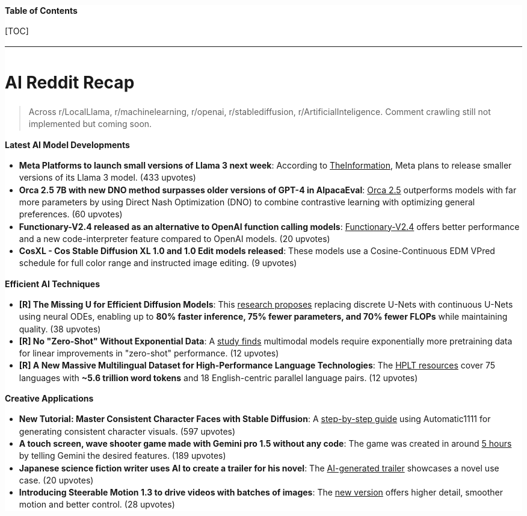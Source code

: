 **Table of Contents**

[TOC] 


---

# AI Reddit Recap

> Across r/LocalLlama, r/machinelearning, r/openai, r/stablediffusion, r/ArtificialInteligence. Comment crawling still not implemented but coming soon.

**Latest AI Model Developments**

- **Meta Platforms to launch small versions of Llama 3 next week**: According to [TheInformation](https://www.theinformation.com/articles/meta-platforms-to-launch-small-versions-of-llama-3-next-week), Meta plans to release smaller versions of its Llama 3 model. (433 upvotes)
- **Orca 2.5 7B with new DNO method surpasses older versions of GPT-4 in AlpacaEval**: [Orca 2.5](https://huggingface.co/papers/2404.03715) outperforms models with far more parameters by using Direct Nash Optimization (DNO) to combine contrastive learning with optimizing general preferences. (60 upvotes) 
- **Functionary-V2.4 released as an alternative to OpenAI function calling models**: [Functionary-V2.4](https://www.reddit.com/r/LocalLLaMA/comments/1bzhyku/nanollava_1b_pocket_size_vlm/) offers better performance and a new code-interpreter feature compared to OpenAI models. (20 upvotes)
- **CosXL - Cos Stable Diffusion XL 1.0 and 1.0 Edit models released**: These models use a Cosine-Continuous EDM VPred schedule for full color range and instructed image editing. (9 upvotes)

**Efficient AI Techniques**

- **[R] The Missing U for Efficient Diffusion Models**: This [research proposes](https://www.reddit.com/r/MachineLearning/comments/1bzfns4/r_the_missing_u_for_efficient_diffusion_models/) replacing discrete U-Nets with continuous U-Nets using neural ODEs, enabling up to **80% faster inference, 75% fewer parameters, and 70% fewer FLOPs** while maintaining quality. (38 upvotes)
- **[R] No "Zero-Shot" Without Exponential Data**: A [study finds](https://www.reddit.com/r/MachineLearning/comments/1bzjbpn/r_no_zeroshot_without_exponential_data/) multimodal models require exponentially more pretraining data for linear improvements in "zero-shot" performance. (12 upvotes)
- **[R] A New Massive Multilingual Dataset for High-Performance Language Technologies**: The [HPLT resources](https://www.reddit.com/r/MachineLearning/comments/1bzjbpn/r_no_zeroshot_without_exponential_data/) cover 75 languages with **~5.6 trillion word tokens** and 18 English-centric parallel language pairs. (12 upvotes)

**Creative Applications**

- **New Tutorial: Master Consistent Character Faces with Stable Diffusion**: A [step-by-step guide](https://www.reddit.com/gallery/1bzix80) using Automatic1111 for generating consistent character visuals. (597 upvotes)
- **A touch screen, wave shooter game made with Gemini pro 1.5 without any code**: The game was created in around [5 hours](https://v.redd.it/rujagnqzn7tc1) by telling Gemini the desired features. (189 upvotes)  
- **Japanese science fiction writer uses AI to create a trailer for his novel**: The [AI-generated trailer](https://v.redd.it/wgrbu0aindtc1) showcases a novel use case. (20 upvotes)
- **Introducing Steerable Motion 1.3 to drive videos with batches of images**: The [new version](https://www.reddit.com/r/StableDiffusion/comments/1bzakf3/introducing_steerable_motion_13_drive_videos_with/) offers higher detail, smoother motion and better control. (28 upvotes)
